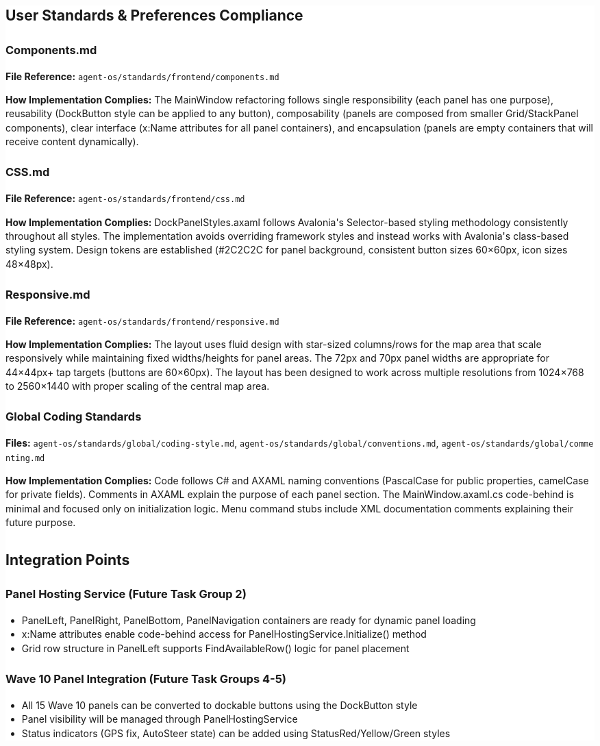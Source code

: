## User Standards & Preferences Compliance

### Components.md
**File Reference:** `agent-os/standards/frontend/components.md`

**How Implementation Complies:**
The MainWindow refactoring follows single responsibility (each panel has one purpose), reusability (DockButton style can be applied to any button), composability (panels are composed from smaller Grid/StackPanel components), clear interface (x:Name attributes for all panel containers), and encapsulation (panels are empty containers that will receive content dynamically).

### CSS.md
**File Reference:** `agent-os/standards/frontend/css.md`

**How Implementation Complies:**
DockPanelStyles.axaml follows Avalonia's Selector-based styling methodology consistently throughout all styles. The implementation avoids overriding framework styles and instead works with Avalonia's class-based styling system. Design tokens are established (#2C2C2C for panel background, consistent button sizes 60×60px, icon sizes 48×48px).

### Responsive.md
**File Reference:** `agent-os/standards/frontend/responsive.md`

**How Implementation Complies:**
The layout uses fluid design with star-sized columns/rows for the map area that scale responsively while maintaining fixed widths/heights for panel areas. The 72px and 70px panel widths are appropriate for 44×44px+ tap targets (buttons are 60×60px). The layout has been designed to work across multiple resolutions from 1024×768 to 2560×1440 with proper scaling of the central map area.

### Global Coding Standards
**Files:** `agent-os/standards/global/coding-style.md`, `agent-os/standards/global/conventions.md`, `agent-os/standards/global/commenting.md`

**How Implementation Complies:**
Code follows C# and AXAML naming conventions (PascalCase for public properties, camelCase for private fields). Comments in AXAML explain the purpose of each panel section. The MainWindow.axaml.cs code-behind is minimal and focused only on initialization logic. Menu command stubs include XML documentation comments explaining their future purpose.

## Integration Points

### Panel Hosting Service (Future Task Group 2)
- PanelLeft, PanelRight, PanelBottom, PanelNavigation containers are ready for dynamic panel loading
- x:Name attributes enable code-behind access for PanelHostingService.Initialize() method
- Grid row structure in PanelLeft supports FindAvailableRow() logic for panel placement

### Wave 10 Panel Integration (Future Task Groups 4-5)
- All 15 Wave 10 panels can be converted to dockable buttons using the DockButton style
- Panel visibility will be managed through PanelHostingService
- Status indicators (GPS fix, AutoSteer state) can be added using StatusRed/Yellow/Green styles
